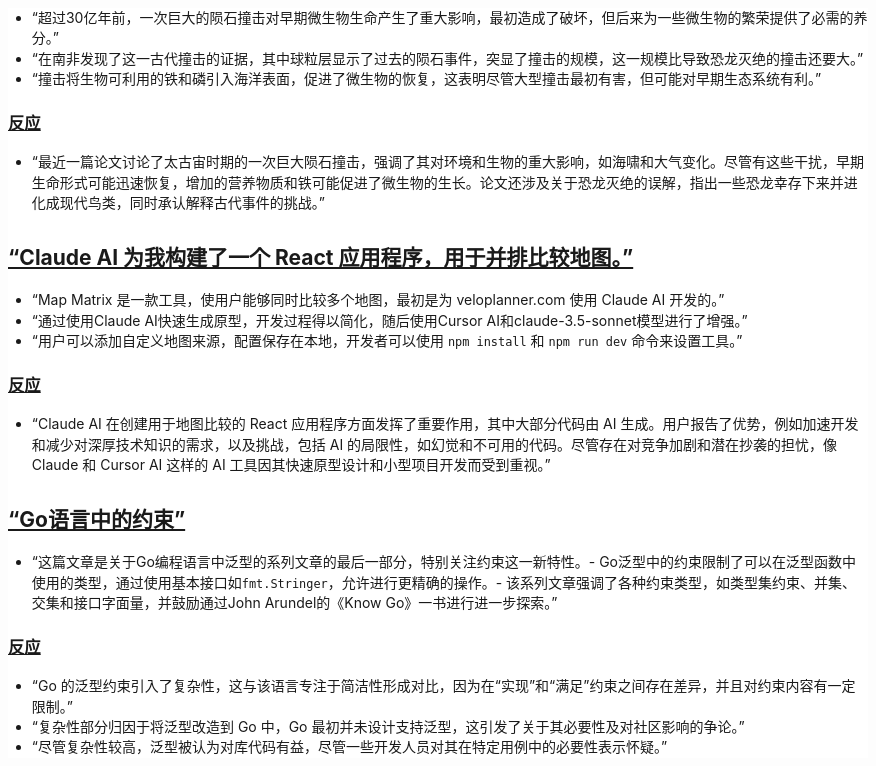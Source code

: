 - “超过30亿年前，一次巨大的陨石撞击对早期微生物生命产生了重大影响，最初造成了破坏，但后来为一些微生物的繁荣提供了必需的养分。”
- “在南非发现了这一古代撞击的证据，其中球粒层显示了过去的陨石事件，突显了撞击的规模，这一规模比导致恐龙灭绝的撞击还要大。”
- “撞击将生物可利用的铁和磷引入海洋表面，促进了微生物的恢复，这表明尽管大型撞击最初有害，但可能对早期生态系统有利。”

### [反应](https://news.ycombinator.com/item?id=42160716)

- “最近一篇论文讨论了太古宙时期的一次巨大陨石撞击，强调了其对环境和生物的重大影响，如海啸和大气变化。尽管有这些干扰，早期生命形式可能迅速恢复，增加的营养物质和铁可能促进了微生物的生长。论文还涉及关于恐龙灭绝的误解，指出一些恐龙幸存下来并进化成现代鸟类，同时承认解释古代事件的挑战。”

## [“Claude AI 为我构建了一个 React 应用程序，用于并排比较地图。”](https://github.com/veloplanner/map-matrix)

- “Map Matrix 是一款工具，使用户能够同时比较多个地图，最初是为 veloplanner.com 使用 Claude AI 开发的。”
- “通过使用Claude AI快速生成原型，开发过程得以简化，随后使用Cursor AI和claude-3.5-sonnet模型进行了增强。”
- “用户可以添加自定义地图来源，配置保存在本地，开发者可以使用 `npm install` 和 `npm run dev` 命令来设置工具。”

### [反应](https://news.ycombinator.com/item?id=42164141)

- “Claude AI 在创建用于地图比较的 React 应用程序方面发挥了重要作用，其中大部分代码由 AI 生成。用户报告了优势，例如加速开发和减少对深厚技术知识的需求，以及挑战，包括 AI 的局限性，如幻觉和不可用的代码。尽管存在对竞争加剧和潜在抄袭的担忧，像 Claude 和 Cursor AI 这样的 AI 工具因其快速原型设计和小型项目开发而受到重视。”

## [“Go语言中的约束”](https://bitfieldconsulting.com/posts/constraints)

- “这篇文章是关于Go编程语言中泛型的系列文章的最后一部分，特别关注约束这一新特性。- Go泛型中的约束限制了可以在泛型函数中使用的类型，通过使用基本接口如`fmt.Stringer`，允许进行更精确的操作。- 该系列文章强调了各种约束类型，如类型集约束、并集、交集和接口字面量，并鼓励通过John Arundel的《Know Go》一书进行进一步探索。”

### [反应](https://news.ycombinator.com/item?id=42162878)

- “Go 的泛型约束引入了复杂性，这与该语言专注于简洁性形成对比，因为在“实现”和“满足”约束之间存在差异，并且对约束内容有一定限制。”
- “复杂性部分归因于将泛型改造到 Go 中，Go 最初并未设计支持泛型，这引发了关于其必要性及对社区影响的争论。”
- “尽管复杂性较高，泛型被认为对库代码有益，尽管一些开发人员对其在特定用例中的必要性表示怀疑。”

<head>
  <meta property="og:title" content="“CSS有了一个新标志，并使用了颜色`rebeccapurple`。”" />
  <meta property="og:type" content="website" />
  <meta property="og:image" content="https://og.cho.sh/api/og/?title=%E2%80%9CCSS%E6%9C%89%E4%BA%86%E4%B8%80%E4%B8%AA%E6%96%B0%E6%A0%87%E5%BF%97%EF%BC%8C%E5%B9%B6%E4%BD%BF%E7%94%A8%E4%BA%86%E9%A2%9C%E8%89%B2%60rebeccapurple%60%E3%80%82%E2%80%9D&subheading=2024%E5%B9%B411%E6%9C%8817%E6%97%A5%E6%98%9F%E6%9C%9F%E6%97%A5%3A%20%E9%BB%91%E5%AE%A2%E6%96%B0%E9%97%BB%E6%91%98%E8%A6%81" />
</head>
